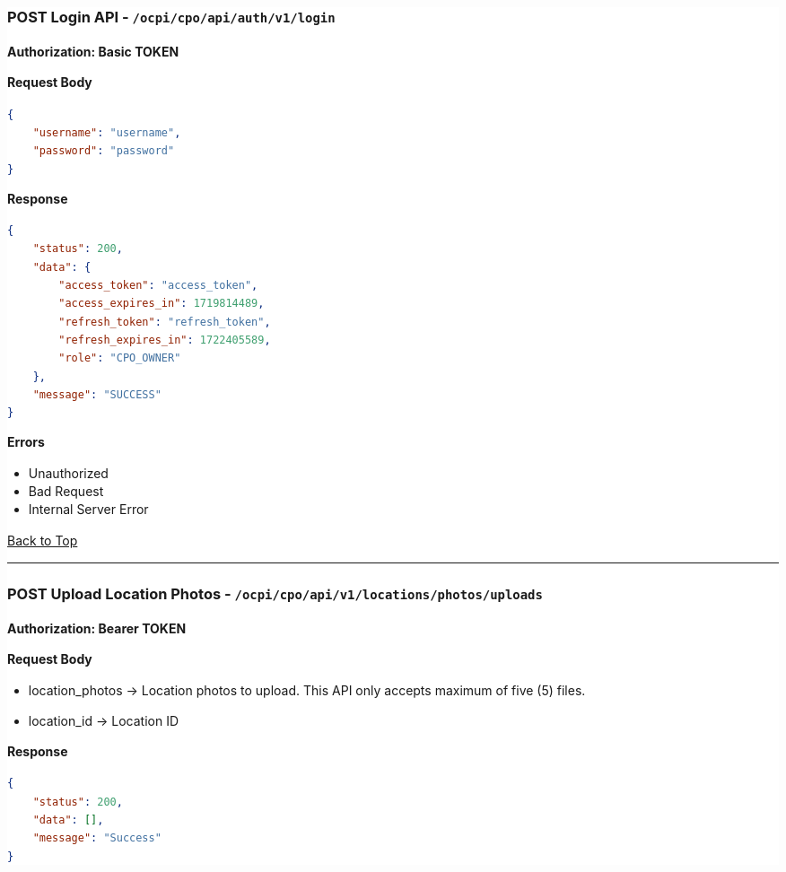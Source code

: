 
### POST Login API - `/ocpi/cpo/api/auth/v1/login`

**Authorization: Basic TOKEN**

**Request Body**

```json
{
	"username": "username",
	"password": "password"
}
```

**Response**

```json
{
	"status": 200,
	"data": {
		"access_token": "access_token",
		"access_expires_in": 1719814489,
		"refresh_token": "refresh_token",
		"refresh_expires_in": 1722405589,
		"role": "CPO_OWNER"
	},
	"message": "SUCCESS"
}
```

**Errors**

- Unauthorized
- Bad Request
- Internal Server Error

[Back to Top](#emsp-version-20-apis)

---

### POST Upload Location Photos - `/ocpi/cpo/api/v1/locations/photos/uploads`

**Authorization: Bearer TOKEN**

**Request Body**

- location_photos -> Location photos to upload. This API only accepts maximum of five (5) files.

- location_id -> Location ID

**Response**

```json
{
	"status": 200,
	"data": [],
	"message": "Success"
}
```
